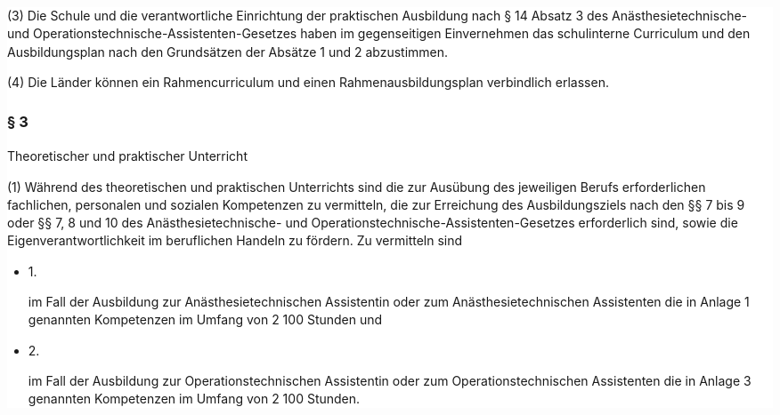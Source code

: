 </div>

<div class="jurAbsatz">

(3) Die Schule und die verantwortliche Einrichtung der praktischen
Ausbildung nach § 14 Absatz 3 des Anästhesietechnische- und
Operationstechnische-Assistenten-Gesetzes haben im gegenseitigen
Einvernehmen das schulinterne Curriculum und den Ausbildungsplan nach
den Grundsätzen der Absätze 1 und 2 abzustimmen.

</div>

<div class="jurAbsatz">

(4) Die Länder können ein Rahmencurriculum und einen
Rahmenausbildungsplan verbindlich erlassen.

</div>

</div>

</div>

</div>

<span id="BJNR229510020BJNE000401130.html"></span>

### § 3  
Theoretischer und praktischer Unterricht

<div>

<div class="jnhtml">

<div>

<div class="jurAbsatz">

(1) Während des theoretischen und praktischen Unterrichts sind die zur
Ausübung des jeweiligen Berufs erforderlichen fachlichen, personalen und
sozialen Kompetenzen zu vermitteln, die zur Erreichung des
Ausbildungsziels nach den §§ 7 bis 9 oder §§ 7, 8 und 10 des
Anästhesietechnische- und Operationstechnische-Assistenten-Gesetzes
erforderlich sind, sowie die Eigenverantwortlichkeit im beruflichen
Handeln zu fördern. Zu vermitteln sind

  - 1\.
    
    <div style="">
    
    im Fall der Ausbildung zur Anästhesietechnischen Assistentin oder
    zum Anästhesietechnischen Assistenten die in Anlage 1 genannten
    Kompetenzen im Umfang von 2 100 Stunden und
    
    </div>

  - 2\.
    
    <div style="">
    
    im Fall der Ausbildung zur Operationstechnischen Assistentin oder
    zum Operationstechnischen Assistenten die in Anlage 3 genannten
    Kompetenzen im Umfang von 2 100 Stunden.
    